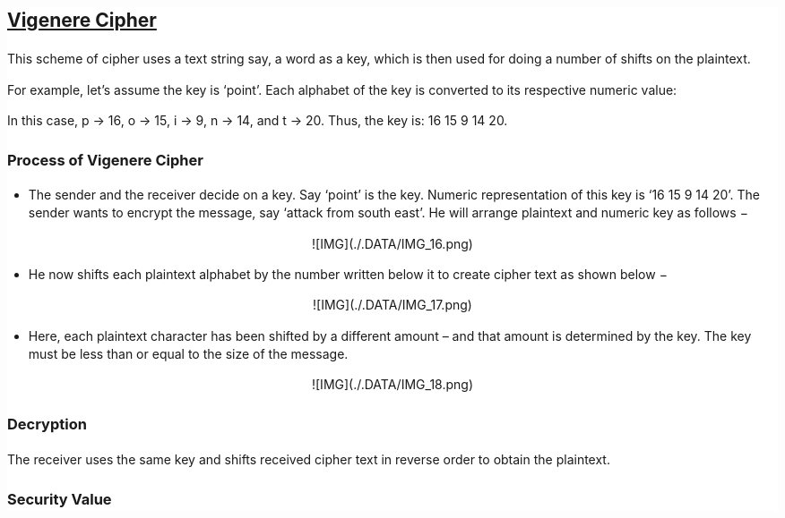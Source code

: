 ## [Vigenere Cipher](https://en.wikipedia.org/wiki/Vigen%C3%A8re_cipher)

This scheme of cipher uses a text string say, a word as a key, which is then used for doing a number of shifts on the plaintext.

For example, let’s assume the key is ‘point’. Each alphabet of the key is converted to its respective numeric value:

In this case, p → 16, o → 15, i → 9, n → 14, and t → 20. Thus, the key is: 16 15 9 14 20.

### Process of Vigenere Cipher

- The sender and the receiver decide on a key. Say ‘point’ is the key. Numeric representation of this key is ‘16 15 9 14 20’. The sender wants to encrypt the message, say ‘attack from south east’. He will arrange plaintext and numeric key as follows −

<p align = "center"> ![IMG](./.DATA/IMG_16.png) </p>


- He now shifts each plaintext alphabet by the number written below it to create cipher text as shown below −

<p align = "center"> ![IMG](./.DATA/IMG_17.png) </p>

- Here, each plaintext character has been shifted by a different amount – and that amount is determined by the key. The key must be less than or equal to the size of the message.

<p align = "center"> ![IMG](./.DATA/IMG_18.png) </p>

### Decryption

The receiver uses the same key and shifts received cipher text in reverse order to obtain the plaintext.

### Security Value

